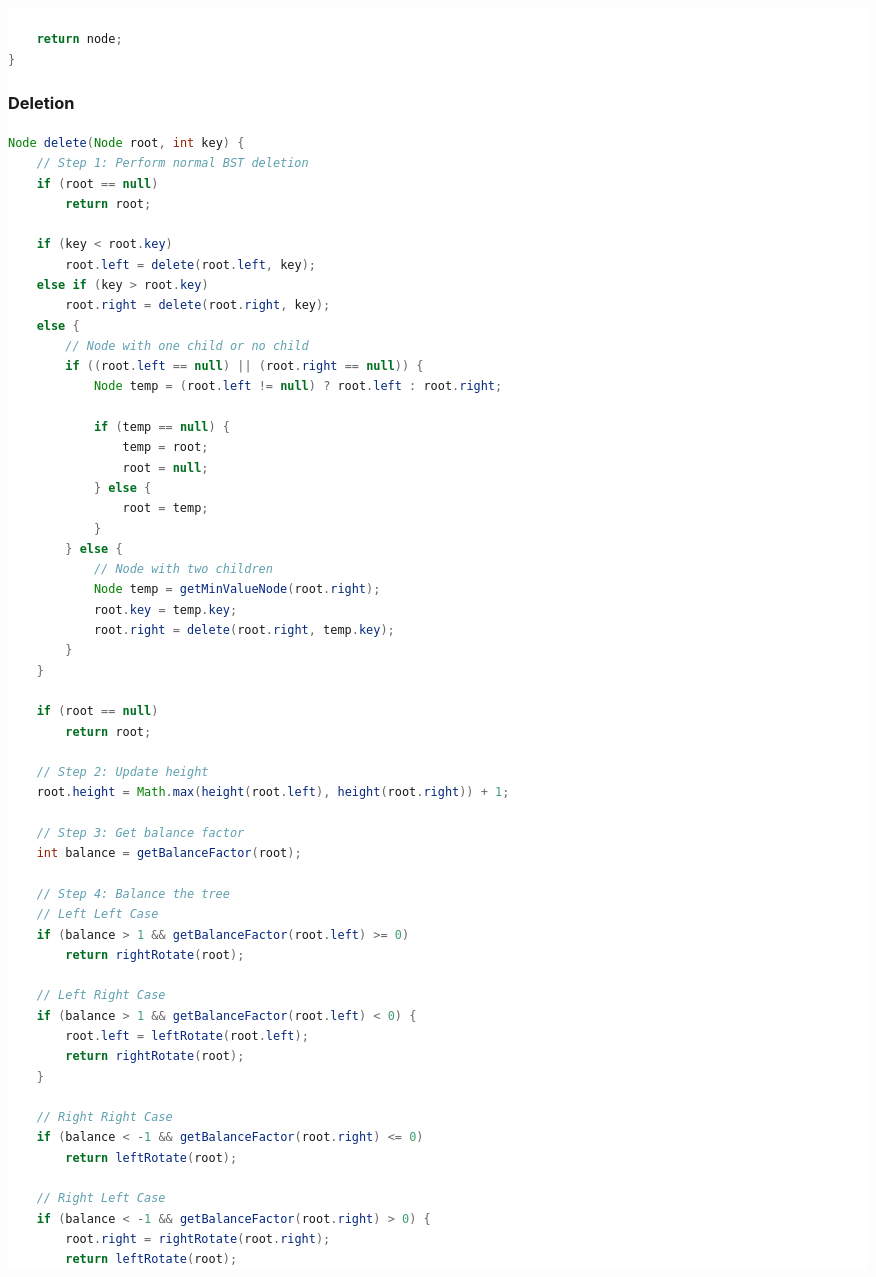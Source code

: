 ```java

    return node;
}
```

### Deletion
```java
Node delete(Node root, int key) {
    // Step 1: Perform normal BST deletion
    if (root == null)
        return root;

    if (key < root.key)
        root.left = delete(root.left, key);
    else if (key > root.key)
        root.right = delete(root.right, key);
    else {
        // Node with one child or no child
        if ((root.left == null) || (root.right == null)) {
            Node temp = (root.left != null) ? root.left : root.right;

            if (temp == null) {
                temp = root;
                root = null;
            } else {
                root = temp;
            }
        } else {
            // Node with two children
            Node temp = getMinValueNode(root.right);
            root.key = temp.key;
            root.right = delete(root.right, temp.key);
        }
    }

    if (root == null)
        return root;

    // Step 2: Update height
    root.height = Math.max(height(root.left), height(root.right)) + 1;

    // Step 3: Get balance factor
    int balance = getBalanceFactor(root);

    // Step 4: Balance the tree
    // Left Left Case
    if (balance > 1 && getBalanceFactor(root.left) >= 0)
        return rightRotate(root);

    // Left Right Case
    if (balance > 1 && getBalanceFactor(root.left) < 0) {
        root.left = leftRotate(root.left);
        return rightRotate(root);
    }

    // Right Right Case
    if (balance < -1 && getBalanceFactor(root.right) <= 0)
        return leftRotate(root);

    // Right Left Case
    if (balance < -1 && getBalanceFactor(root.right) > 0) {
        root.right = rightRotate(root.right);
        return leftRotate(root);
```